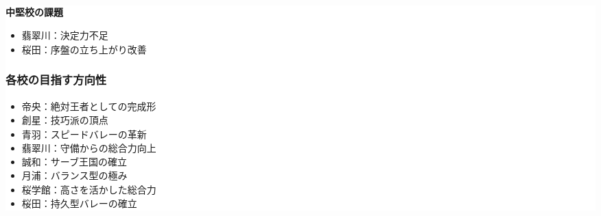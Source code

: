 **中堅校の課題**
- 翡翠川：決定力不足
- 桜田：序盤の立ち上がり改善

### 各校の目指す方向性
- 帝央：絶対王者としての完成形
- 創星：技巧派の頂点
- 青羽：スピードバレーの革新
- 翡翠川：守備からの総合力向上
- 誠和：サーブ王国の確立
- 月浦：バランス型の極み
- 桜学館：高さを活かした総合力
- 桜田：持久型バレーの確立
